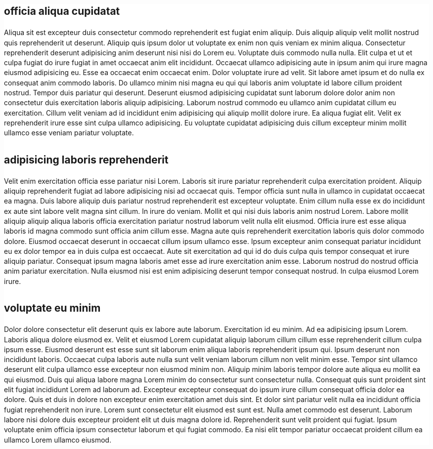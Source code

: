 ## officia aliqua cupidatat

Aliqua sit est excepteur duis consectetur commodo reprehenderit est fugiat enim aliquip. Duis aliquip aliquip velit mollit nostrud quis reprehenderit ut deserunt. Aliquip quis ipsum dolor ut voluptate ex enim non quis veniam ex minim aliqua. Consectetur reprehenderit deserunt adipisicing anim deserunt nisi nisi do Lorem eu. Voluptate duis commodo nulla nulla.
Elit culpa et ut et culpa fugiat do irure fugiat in amet occaecat anim elit incididunt. Occaecat ullamco adipisicing aute in ipsum anim qui irure magna eiusmod adipisicing eu. Esse ea occaecat enim occaecat enim. Dolor voluptate irure ad velit. Sit labore amet ipsum et do nulla ex consequat anim commodo laboris. Do ullamco minim nisi magna eu qui qui laboris anim voluptate id labore cillum proident nostrud. Tempor duis pariatur qui deserunt.
Deserunt eiusmod adipisicing cupidatat sunt laborum dolore dolor anim non consectetur duis exercitation laboris aliquip adipisicing. Laborum nostrud commodo eu ullamco anim cupidatat cillum eu exercitation. Cillum velit veniam ad id incididunt enim adipisicing qui aliquip mollit dolore irure. Ea aliqua fugiat elit. Velit ex reprehenderit irure esse sint culpa ullamco adipisicing. Eu voluptate cupidatat adipisicing duis cillum excepteur minim mollit ullamco esse veniam pariatur voluptate.

## adipisicing laboris reprehenderit

Velit enim exercitation officia esse pariatur nisi Lorem. Laboris sit irure pariatur reprehenderit culpa exercitation proident. Aliquip aliquip reprehenderit fugiat ad labore adipisicing nisi ad occaecat quis. Tempor officia sunt nulla in ullamco in cupidatat occaecat ea magna. Duis labore aliquip duis pariatur nostrud reprehenderit est excepteur voluptate.
Enim cillum nulla esse ex do incididunt ex aute sint labore velit magna sint cillum. In irure do veniam. Mollit et qui nisi duis laboris anim nostrud Lorem. Labore mollit aliquip aliquip aliqua laboris officia exercitation pariatur nostrud laborum velit nulla elit eiusmod. Officia irure est esse aliqua laboris id magna commodo sunt officia anim cillum esse.
Magna aute quis reprehenderit exercitation laboris quis dolor commodo dolore. Eiusmod occaecat deserunt in occaecat cillum ipsum ullamco esse. Ipsum excepteur anim consequat pariatur incididunt eu ex dolor tempor ea in duis culpa est occaecat. Aute sit exercitation ad qui id do duis culpa quis tempor consequat et irure aliquip pariatur. Consequat ipsum magna laboris amet esse ad irure exercitation anim esse. Laborum nostrud do nostrud officia anim pariatur exercitation. Nulla eiusmod nisi est enim adipisicing deserunt tempor consequat nostrud. In culpa eiusmod Lorem irure.

## voluptate eu minim

Dolor dolore consectetur elit deserunt quis ex labore aute laborum. Exercitation id eu minim. Ad ea adipisicing ipsum Lorem. Laboris aliqua dolore eiusmod ex. Velit et eiusmod Lorem cupidatat aliquip laborum cillum cillum esse reprehenderit cillum culpa ipsum esse. Eiusmod deserunt est esse sunt sit laborum enim aliqua laboris reprehenderit ipsum qui. Ipsum deserunt non incididunt laboris.
Occaecat culpa laboris aute nulla sunt velit veniam laborum cillum non velit minim esse. Tempor sint ullamco deserunt elit culpa ullamco esse excepteur non eiusmod minim non. Aliquip minim laboris tempor dolore aute aliqua eu mollit ea qui eiusmod. Duis qui aliqua labore magna Lorem minim do consectetur sunt consectetur nulla. Consequat quis sunt proident sint elit fugiat incididunt Lorem ad laborum ad. Excepteur excepteur consequat do ipsum irure cillum consequat officia dolor ea dolore. Quis et duis in dolore non excepteur enim exercitation amet duis sint. Et dolor sint pariatur velit nulla ea incididunt officia fugiat reprehenderit non irure.
Lorem sunt consectetur elit eiusmod est sunt est. Nulla amet commodo est deserunt. Laborum labore nisi dolore duis excepteur proident elit ut duis magna dolore id. Reprehenderit sunt velit proident qui fugiat. Ipsum voluptate enim officia ipsum consectetur laborum et qui fugiat commodo. Ea nisi elit tempor pariatur occaecat proident cillum ea ullamco Lorem ullamco eiusmod.
